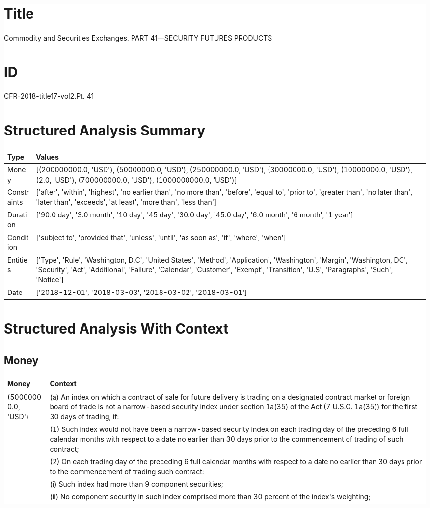# Title

 Commodity and Securities Exchanges. PART 41—SECURITY FUTURES PRODUCTS


# ID

 CFR-2018-title17-vol2.Pt. 41


# Structured Analysis Summary

| Type        | Values                                                                                                                                                                                                                                                     |
|:------------|:-----------------------------------------------------------------------------------------------------------------------------------------------------------------------------------------------------------------------------------------------------------|
| Money       | [(200000000.0, 'USD'), (50000000.0, 'USD'), (250000000.0, 'USD'), (30000000.0, 'USD'), (10000000.0, 'USD'), (2.0, 'USD'), (700000000.0, 'USD'), (1000000000.0, 'USD')]                                                                                     |
| Constraints | ['after', 'within', 'highest', 'no earlier than', 'no more than', 'before', 'equal to', 'prior to', 'greater than', 'no later than', 'later than', 'exceeds', 'at least', 'more than', 'less than']                                                        |
| Duration    | ['90.0 day', '3.0 month', '10 day', '45 day', '30.0 day', '45.0 day', '6.0 month', '6 month', '1 year']                                                                                                                                                    |
| Condition   | ['subject to', 'provided that', 'unless', 'until', 'as soon as', 'if', 'where', 'when']                                                                                                                                                                    |
| Entities    | ['Type', 'Rule', 'Washington, D.C', 'United States', 'Method', 'Application', 'Washington', 'Margin', 'Washington, DC', 'Security', 'Act', 'Additional', 'Failure', 'Calendar', 'Customer', 'Exempt', 'Transition', 'U.S', 'Paragraphs', 'Such', 'Notice'] |
| Date        | ['2018-12-01', '2018-03-03', '2018-03-02', '2018-03-01']                                                                                                                                                                                                   |


# Structured Analysis With Context

 


## Money

| Money                 | Context                                                                                                                                                                                                                                                                                                                                                                                                                                           |
|:----------------------|:--------------------------------------------------------------------------------------------------------------------------------------------------------------------------------------------------------------------------------------------------------------------------------------------------------------------------------------------------------------------------------------------------------------------------------------------------|
| (50000000.0, 'USD')   | (a) An index on which a contract of sale for future delivery is trading on a designated contract market or foreign board of trade is not a narrow-based security index under section 1a(35) of the Act (7 U.S.C. 1a(35)) for the first 30 days of trading, if:                                                                                                                                                                                    |
|                       |             (1) Such index would not have been a narrow-based security index on each trading day of the preceding 6 full calendar months with respect to a date no earlier than 30 days prior to the commencement of trading of such contract;                                                                                                                                                                                                    |
|                       |             (2) On each trading day of the preceding 6 full calendar months with respect to a date no earlier than 30 days prior to the commencement of trading such contract:                                                                                                                                                                                                                                                                    |
|                       |             (i) Such index had more than 9 component securities;                                                                                                                                                                                                                                                                                                                                                                                  |
|                       |             (ii) No component security in such index comprised more than 30 percent of the index's weighting;                                                                                                                                                                                                                                                                                                                                     |
